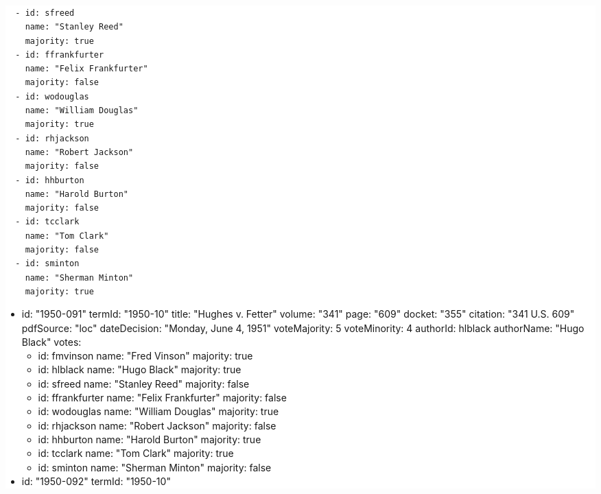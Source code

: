       - id: sfreed
        name: "Stanley Reed"
        majority: true
      - id: ffrankfurter
        name: "Felix Frankfurter"
        majority: false
      - id: wodouglas
        name: "William Douglas"
        majority: true
      - id: rhjackson
        name: "Robert Jackson"
        majority: false
      - id: hhburton
        name: "Harold Burton"
        majority: false
      - id: tcclark
        name: "Tom Clark"
        majority: false
      - id: sminton
        name: "Sherman Minton"
        majority: true
  - id: "1950-091"
    termId: "1950-10"
    title: "Hughes v. Fetter"
    volume: "341"
    page: "609"
    docket: "355"
    citation: "341 U.S. 609"
    pdfSource: "loc"
    dateDecision: "Monday, June 4, 1951"
    voteMajority: 5
    voteMinority: 4
    authorId: hlblack
    authorName: "Hugo Black"
    votes:
      - id: fmvinson
        name: "Fred Vinson"
        majority: true
      - id: hlblack
        name: "Hugo Black"
        majority: true
      - id: sfreed
        name: "Stanley Reed"
        majority: false
      - id: ffrankfurter
        name: "Felix Frankfurter"
        majority: false
      - id: wodouglas
        name: "William Douglas"
        majority: true
      - id: rhjackson
        name: "Robert Jackson"
        majority: false
      - id: hhburton
        name: "Harold Burton"
        majority: true
      - id: tcclark
        name: "Tom Clark"
        majority: true
      - id: sminton
        name: "Sherman Minton"
        majority: false
  - id: "1950-092"
    termId: "1950-10"